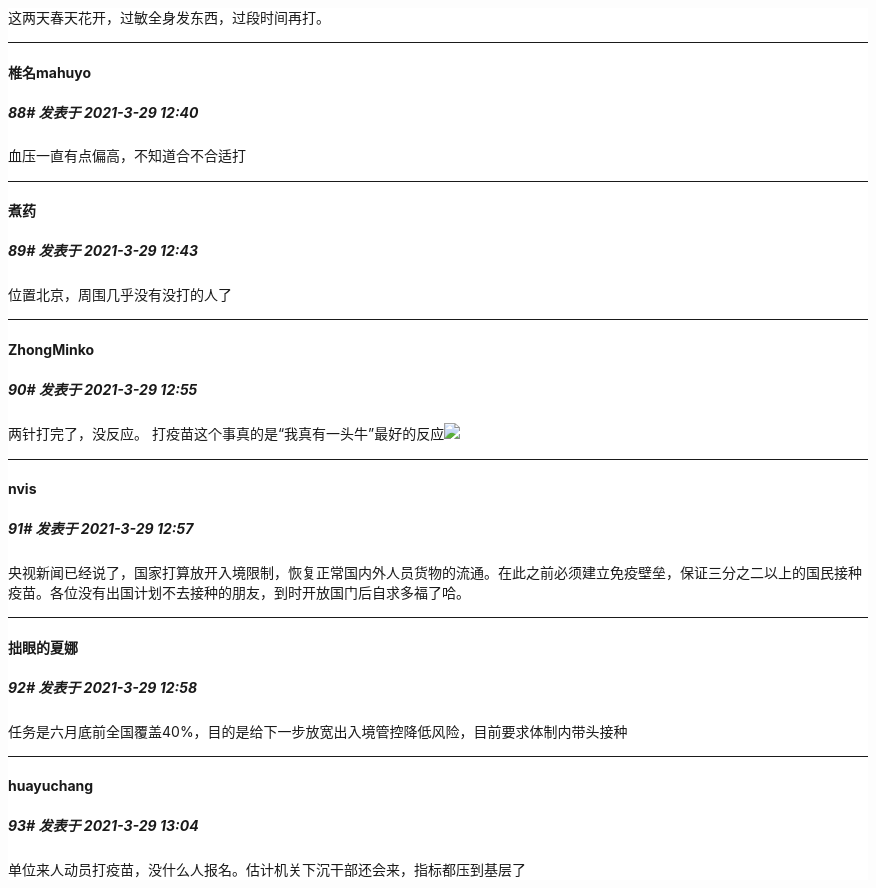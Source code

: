 
这两天春天花开，过敏全身发东西，过段时间再打。


-----

####  椎名mahuyo  
##### 88#       发表于 2021-3-29 12:40


血压一直有点偏高，不知道合不合适打


-----

####  煮药  
##### 89#       发表于 2021-3-29 12:43


位置北京，周围几乎没有没打的人了


-----

####  ZhongMinko  
##### 90#       发表于 2021-3-29 12:55


两针打完了，没反应。
打疫苗这个事真的是“我真有一头牛”最好的反应<img src="https://static.saraba1st.com/image/smiley/face2017/066.png" referrerpolicy="no-referrer">




-----

####  nvis  
##### 91#       发表于 2021-3-29 12:57


央视新闻已经说了，国家打算放开入境限制，恢复正常国内外人员货物的流通。在此之前必须建立免疫壁垒，保证三分之二以上的国民接种疫苗。各位没有出国计划不去接种的朋友，到时开放国门后自求多福了哈。


-----

####  拙眼的夏娜  
##### 92#       发表于 2021-3-29 12:58


任务是六月底前全国覆盖40%，目的是给下一步放宽出入境管控降低风险，目前要求体制内带头接种


-----

####  huayuchang  
##### 93#       发表于 2021-3-29 13:04


单位来人动员打疫苗，没什么人报名。估计机关下沉干部还会来，指标都压到基层了
